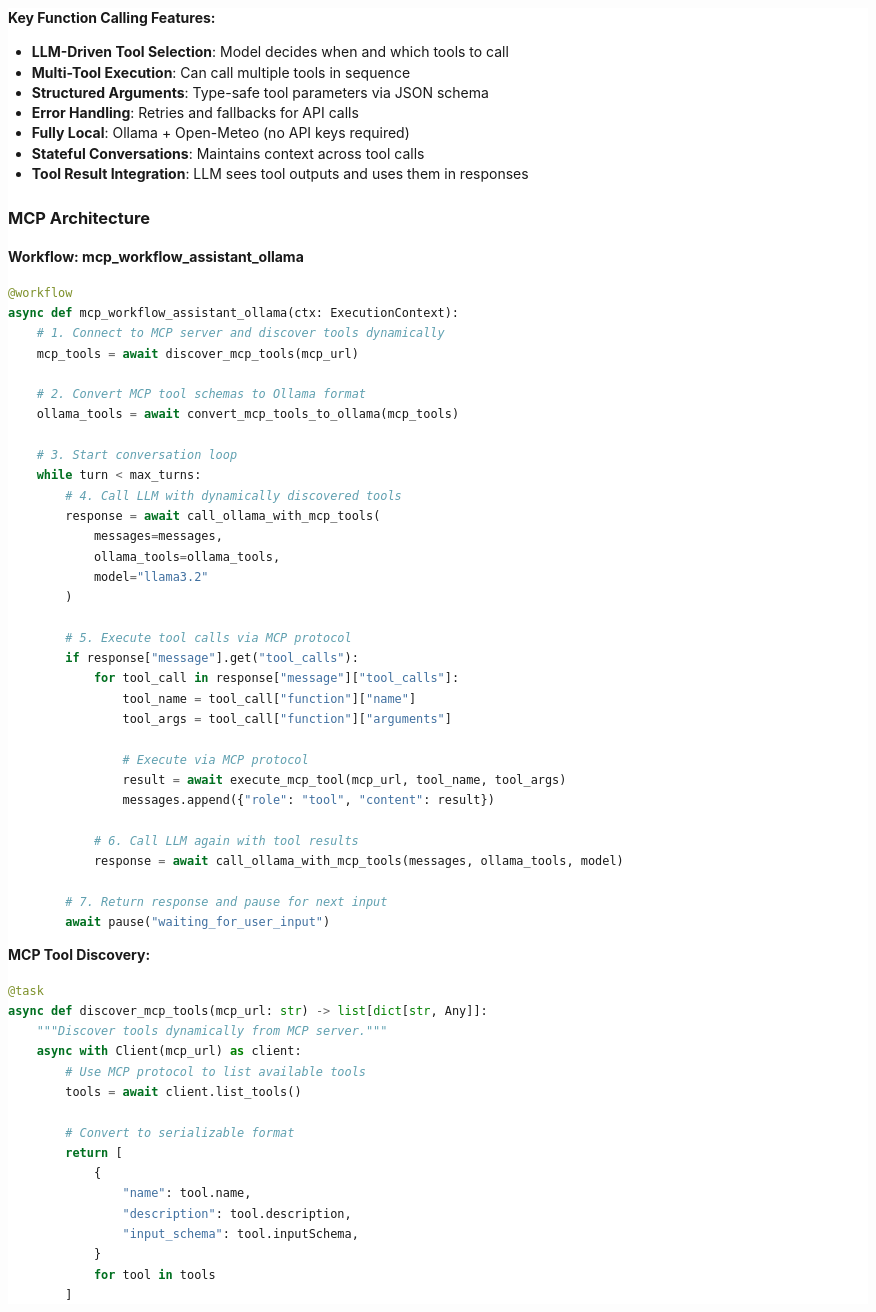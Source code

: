 **Key Function Calling Features:**
- **LLM-Driven Tool Selection**: Model decides when and which tools to call
- **Multi-Tool Execution**: Can call multiple tools in sequence
- **Structured Arguments**: Type-safe tool parameters via JSON schema
- **Error Handling**: Retries and fallbacks for API calls
- **Fully Local**: Ollama + Open-Meteo (no API keys required)
- **Stateful Conversations**: Maintains context across tool calls
- **Tool Result Integration**: LLM sees tool outputs and uses them in responses

### MCP Architecture

**Workflow: mcp_workflow_assistant_ollama**
```python
@workflow
async def mcp_workflow_assistant_ollama(ctx: ExecutionContext):
    # 1. Connect to MCP server and discover tools dynamically
    mcp_tools = await discover_mcp_tools(mcp_url)

    # 2. Convert MCP tool schemas to Ollama format
    ollama_tools = await convert_mcp_tools_to_ollama(mcp_tools)

    # 3. Start conversation loop
    while turn < max_turns:
        # 4. Call LLM with dynamically discovered tools
        response = await call_ollama_with_mcp_tools(
            messages=messages,
            ollama_tools=ollama_tools,
            model="llama3.2"
        )

        # 5. Execute tool calls via MCP protocol
        if response["message"].get("tool_calls"):
            for tool_call in response["message"]["tool_calls"]:
                tool_name = tool_call["function"]["name"]
                tool_args = tool_call["function"]["arguments"]

                # Execute via MCP protocol
                result = await execute_mcp_tool(mcp_url, tool_name, tool_args)
                messages.append({"role": "tool", "content": result})

            # 6. Call LLM again with tool results
            response = await call_ollama_with_mcp_tools(messages, ollama_tools, model)

        # 7. Return response and pause for next input
        await pause("waiting_for_user_input")
```

**MCP Tool Discovery:**
```python
@task
async def discover_mcp_tools(mcp_url: str) -> list[dict[str, Any]]:
    """Discover tools dynamically from MCP server."""
    async with Client(mcp_url) as client:
        # Use MCP protocol to list available tools
        tools = await client.list_tools()

        # Convert to serializable format
        return [
            {
                "name": tool.name,
                "description": tool.description,
                "input_schema": tool.inputSchema,
            }
            for tool in tools
        ]
```